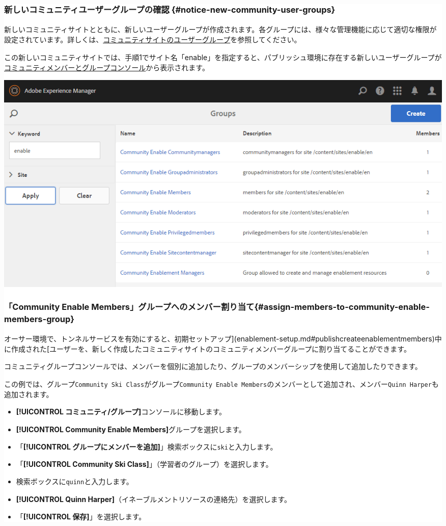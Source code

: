 ### 新しいコミュニティユーザーグループの確認 {#notice-new-community-user-groups}

新しいコミュニティサイトとともに、新しいユーザーグループが作成されます。各グループには、様々な管理機能に応じて適切な権限が設定されています。詳しくは、[コミュニティサイトのユーザーグループ](users.md#usergroupsforcommunitysites)を参照してください。

この新しいコミュニティサイトでは、手順1でサイト名「enable」を指定すると、パブリッシュ環境に存在する新しいユーザーグループが[コミュニティメンバーとグループコンソール](members.md#groups-console)から表示されます。

![chlimage_1-294](assets/chlimage_1-294.png)

### 「Community Enable Members」グループへのメンバー割り当て{#assign-members-to-community-enable-members-group}

オーサー環境で、トンネルサービスを有効にすると、初期セットアップ](enablement-setup.md#publishcreateenablementmembers)中に作成された[ユーザーを、新しく作成したコミュニティサイトのコミュニティメンバーグループに割り当てることができます。

コミュニティグループコンソールでは、メンバーを個別に追加したり、グループのメンバーシップを使用して追加したりできます。

この例では、グループ`Community Ski Class`がグループ`Community Enable Members`のメンバーとして追加され、メンバー`Quinn Harper`も追加されます。

* **[!UICONTROL コミュニティ/グループ]**&#x200B;コンソールに移動します。
* **[!UICONTROL Community Enable Members]**&#x200B;グループを選択します。
* 「**[!UICONTROL グループにメンバーを追加]**」検索ボックスに`ski`と入力します。
* 「**[!UICONTROL Community Ski Class]**」（学習者のグループ）を選択します。
* 検索ボックスに`quinn`と入力します。
* **[!UICONTROL Quinn Harper]**（イネーブルメントリソースの連絡先）を選択します。

* 「**[!UICONTROL 保存]**」を選択します。
